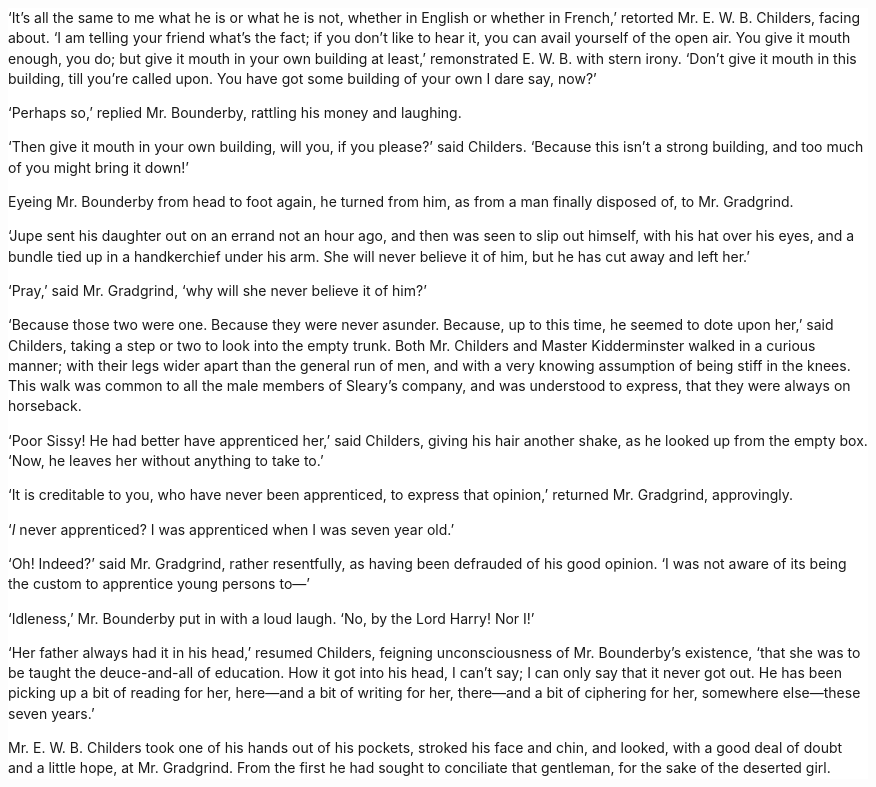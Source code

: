 ‘It’s all the same to me what he is or what he is not, whether in English
or whether in French,’ retorted Mr. E. W. B. Childers, facing about.  ‘I
am telling your friend what’s the fact; if you don’t like to hear it, you
can avail yourself of the open air.  You give it mouth enough, you do;
but give it mouth in your own building at least,’ remonstrated E. W. B.
with stern irony.  ‘Don’t give it mouth in this building, till you’re
called upon.  You have got some building of your own I dare say, now?’

‘Perhaps so,’ replied Mr. Bounderby, rattling his money and laughing.

‘Then give it mouth in your own building, will you, if you please?’ said
Childers.  ‘Because this isn’t a strong building, and too much of you
might bring it down!’

Eyeing Mr. Bounderby from head to foot again, he turned from him, as from
a man finally disposed of, to Mr. Gradgrind.

‘Jupe sent his daughter out on an errand not an hour ago, and then was
seen to slip out himself, with his hat over his eyes, and a bundle tied
up in a handkerchief under his arm.  She will never believe it of him,
but he has cut away and left her.’

‘Pray,’ said Mr. Gradgrind, ‘why will she never believe it of him?’

‘Because those two were one.  Because they were never asunder.  Because,
up to this time, he seemed to dote upon her,’ said Childers, taking a
step or two to look into the empty trunk.  Both Mr. Childers and Master
Kidderminster walked in a curious manner; with their legs wider apart
than the general run of men, and with a very knowing assumption of being
stiff in the knees.  This walk was common to all the male members of
Sleary’s company, and was understood to express, that they were always on
horseback.

‘Poor Sissy!  He had better have apprenticed her,’ said Childers, giving
his hair another shake, as he looked up from the empty box.  ‘Now, he
leaves her without anything to take to.’

‘It is creditable to you, who have never been apprenticed, to express
that opinion,’ returned Mr. Gradgrind, approvingly.

‘_I_ never apprenticed?  I was apprenticed when I was seven year old.’

‘Oh!  Indeed?’ said Mr. Gradgrind, rather resentfully, as having been
defrauded of his good opinion.  ‘I was not aware of its being the custom
to apprentice young persons to—’

‘Idleness,’ Mr. Bounderby put in with a loud laugh.  ‘No, by the Lord
Harry!  Nor I!’

‘Her father always had it in his head,’ resumed Childers, feigning
unconsciousness of Mr. Bounderby’s existence, ‘that she was to be taught
the deuce-and-all of education.  How it got into his head, I can’t say; I
can only say that it never got out.  He has been picking up a bit of
reading for her, here—and a bit of writing for her, there—and a bit of
ciphering for her, somewhere else—these seven years.’

Mr. E. W. B. Childers took one of his hands out of his pockets, stroked
his face and chin, and looked, with a good deal of doubt and a little
hope, at Mr. Gradgrind.  From the first he had sought to conciliate that
gentleman, for the sake of the deserted girl.
